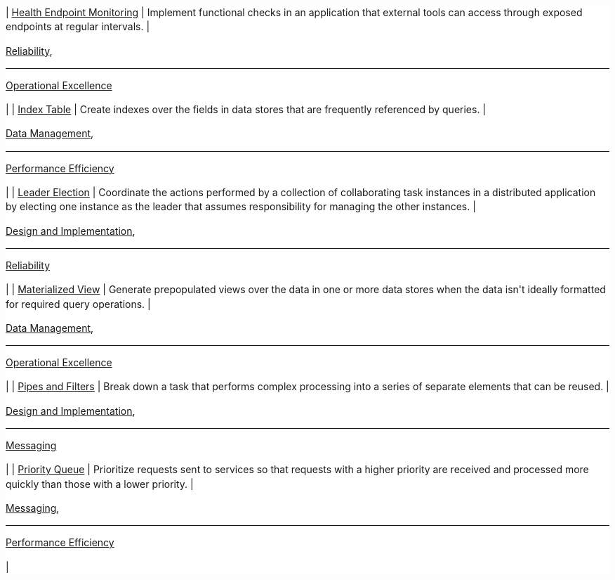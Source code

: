 | [Health Endpoint Monitoring](https://learn.microsoft.com/en-us/azure/architecture/patterns/health-endpoint-monitoring)         | Implement functional checks in an application that external tools can access through exposed endpoints at regular intervals.                                                                                            | <p><a href="https://learn.microsoft.com/en-us/azure/architecture/framework/resiliency/reliability-patterns">Reliability</a>,</p><hr><p><a href="https://learn.microsoft.com/en-us/azure/architecture/framework/devops/devops-patterns">Operational Excellence</a></p>                                                                                                                                                                                                                                                                             |
| [Index Table](https://learn.microsoft.com/en-us/azure/architecture/patterns/index-table)                                       | Create indexes over the fields in data stores that are frequently referenced by queries.                                                                                                                                | <p><a href="https://learn.microsoft.com/en-us/azure/architecture/patterns/category/data-management">Data Management</a>,</p><hr><p><a href="https://learn.microsoft.com/en-us/azure/architecture/framework/scalability/performance-efficiency-patterns">Performance Efficiency</a></p>                                                                                                                                                                                                                                                            |
| [Leader Election](https://learn.microsoft.com/en-us/azure/architecture/patterns/leader-election)                               | Coordinate the actions performed by a collection of collaborating task instances in a distributed application by electing one instance as the leader that assumes responsibility for managing the other instances.      | <p><a href="https://learn.microsoft.com/en-us/azure/architecture/patterns/category/design-implementation">Design and Implementation</a>,</p><hr><p><a href="https://learn.microsoft.com/en-us/azure/architecture/framework/resiliency/reliability-patterns">Reliability</a></p>                                                                                                                                                                                                                                                                   |
| [Materialized View](https://learn.microsoft.com/en-us/azure/architecture/patterns/materialized-view)                           | Generate prepopulated views over the data in one or more data stores when the data isn't ideally formatted for required query operations.                                                                               | <p><a href="https://learn.microsoft.com/en-us/azure/architecture/patterns/category/data-management">Data Management</a>,</p><hr><p><a href="https://learn.microsoft.com/en-us/azure/architecture/framework/devops/devops-patterns">Operational Excellence</a></p>                                                                                                                                                                                                                                                                                 |
| [Pipes and Filters](https://learn.microsoft.com/en-us/azure/architecture/patterns/pipes-and-filters)                           | Break down a task that performs complex processing into a series of separate elements that can be reused.                                                                                                               | <p><a href="https://learn.microsoft.com/en-us/azure/architecture/patterns/category/design-implementation">Design and Implementation</a>,</p><hr><p><a href="https://learn.microsoft.com/en-us/azure/architecture/patterns/category/messaging">Messaging</a></p>                                                                                                                                                                                                                                                                                   |
| [Priority Queue](https://learn.microsoft.com/en-us/azure/architecture/patterns/priority-queue)                                 | Prioritize requests sent to services so that requests with a higher priority are received and processed more quickly than those with a lower priority.                                                                  | <p><a href="https://learn.microsoft.com/en-us/azure/architecture/patterns/category/messaging">Messaging</a>,</p><hr><p><a href="https://learn.microsoft.com/en-us/azure/architecture/framework/scalability/performance-efficiency-patterns">Performance Efficiency</a></p>                                                                                                                                                                                                                                                                        |